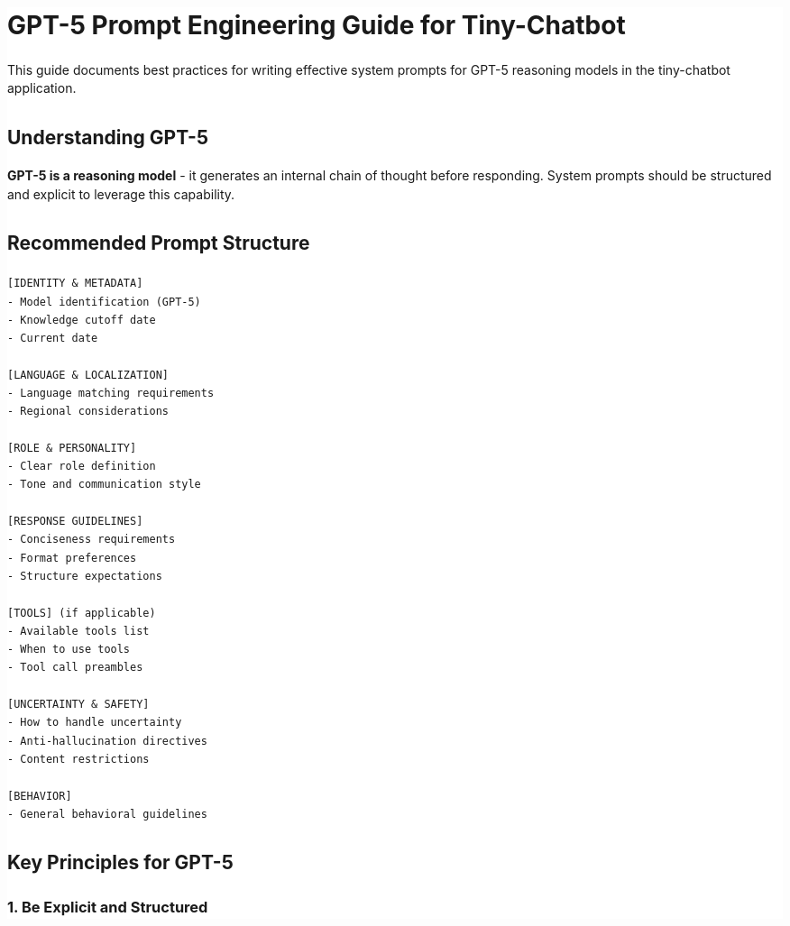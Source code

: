 # GPT-5 Prompt Engineering Guide for Tiny-Chatbot

This guide documents best practices for writing effective system prompts for GPT-5 reasoning models in the tiny-chatbot application.

## Understanding GPT-5

**GPT-5 is a reasoning model** - it generates an internal chain of thought before responding. System prompts should be structured and explicit to leverage this capability.

## Recommended Prompt Structure

```
[IDENTITY & METADATA]
- Model identification (GPT-5)
- Knowledge cutoff date
- Current date

[LANGUAGE & LOCALIZATION]
- Language matching requirements
- Regional considerations

[ROLE & PERSONALITY]
- Clear role definition
- Tone and communication style

[RESPONSE GUIDELINES]
- Conciseness requirements
- Format preferences
- Structure expectations

[TOOLS] (if applicable)
- Available tools list
- When to use tools
- Tool call preambles

[UNCERTAINTY & SAFETY]
- How to handle uncertainty
- Anti-hallucination directives
- Content restrictions

[BEHAVIOR]
- General behavioral guidelines
```

## Key Principles for GPT-5

### 1. Be Explicit and Structured
